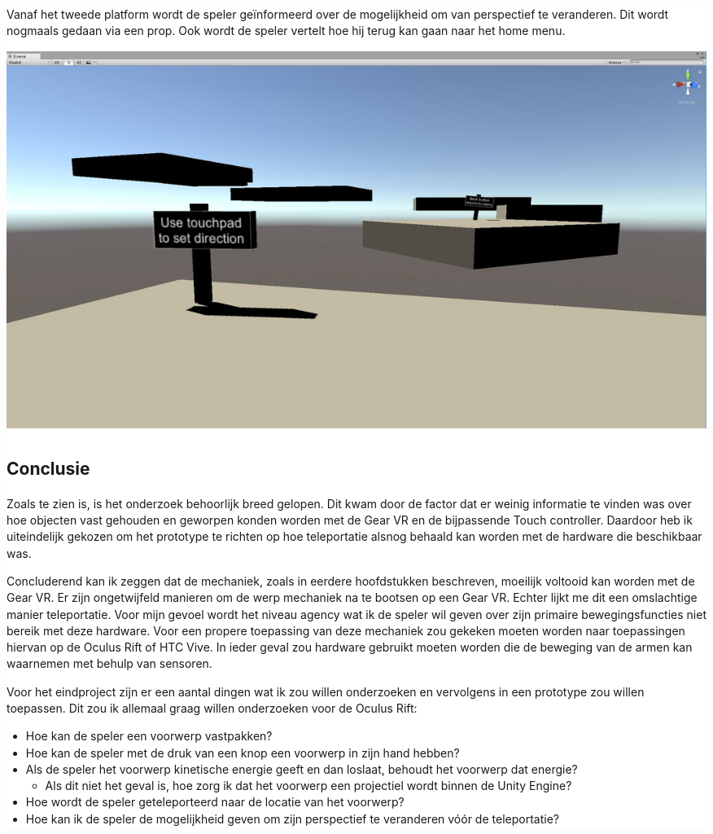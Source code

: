   
Vanaf het tweede platform wordt de speler geïnformeerd over de mogelijkheid om van perspectief te veranderen. Dit wordt nogmaals gedaan via een prop. Ook wordt de speler vertelt hoe hij terug kan gaan naar het home menu. 

![Afbeelding 14. Uitleg aan de speler over het verandering van perspectief en de home button.](../.gitbook/assets/prototype3.JPG)

## Conclusie

Zoals te zien is, is het onderzoek behoorlijk breed gelopen. Dit kwam door de factor dat er weinig informatie te vinden was over hoe objecten vast gehouden en geworpen konden worden met de Gear VR en de bijpassende Touch controller. Daardoor heb ik uiteindelijk gekozen om het prototype te richten op hoe teleportatie alsnog behaald kan worden met de hardware die beschikbaar was. 

Concluderend kan ik zeggen dat de mechaniek, zoals in eerdere hoofdstukken beschreven, moeilijk voltooid kan worden met de Gear VR. Er zijn ongetwijfeld manieren om de werp mechaniek na te bootsen op een Gear VR. Echter lijkt me dit een omslachtige manier teleportatie. Voor mijn gevoel wordt het niveau agency wat ik de speler wil geven over zijn primaire bewegingsfuncties niet bereik met deze hardware. Voor een propere toepassing van deze mechaniek zou gekeken moeten worden naar toepassingen hiervan op de Oculus Rift of HTC Vive. In ieder geval zou hardware gebruikt moeten worden die de beweging van de armen kan waarnemen met behulp van sensoren. 

Voor het eindproject zijn er een aantal dingen wat ik zou willen onderzoeken en vervolgens in een prototype zou willen toepassen. Dit zou ik allemaal graag willen onderzoeken voor de Oculus Rift:

* Hoe kan de speler een voorwerp vastpakken?
* Hoe kan de speler met de druk van een knop een voorwerp in zijn hand hebben?
* Als de speler het voorwerp kinetische energie geeft en dan loslaat, behoudt het voorwerp dat energie?
  * Als dit niet het geval is, hoe zorg ik dat het voorwerp een projectiel wordt binnen de Unity Engine?
* Hoe wordt de speler geteleporteerd naar de locatie van het voorwerp?
* Hoe kan ik de speler de mogelijkheid geven om zijn perspectief te veranderen vóór de teleportatie?
